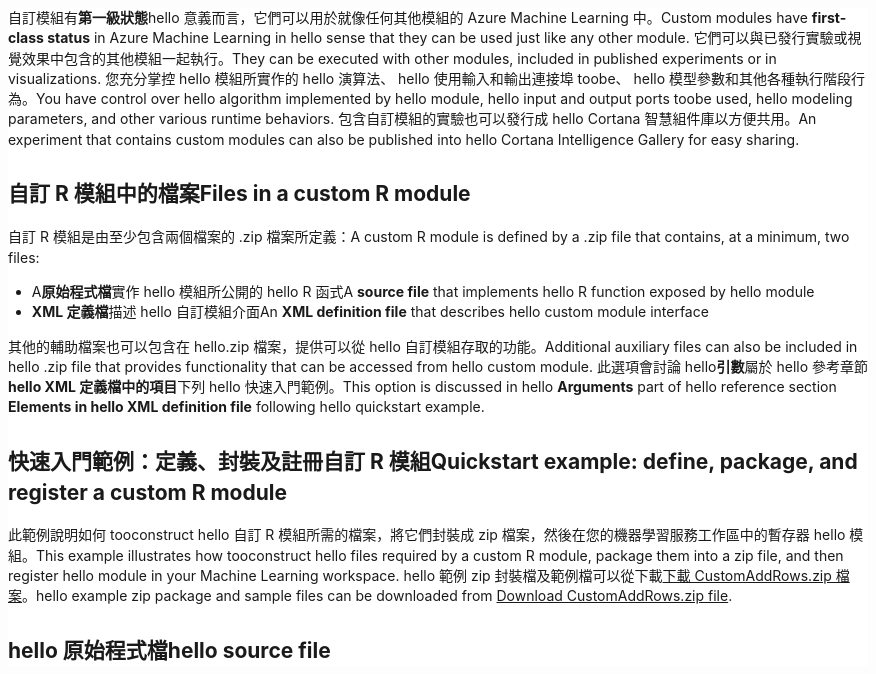 <span data-ttu-id="33675-114">自訂模組有**第一級狀態**hello 意義而言，它們可以用於就像任何其他模組的 Azure Machine Learning 中。</span><span class="sxs-lookup"><span data-stu-id="33675-114">Custom modules have **first-class status** in Azure Machine Learning in hello sense that they can be used just like any other module.</span></span> <span data-ttu-id="33675-115">它們可以與已發行實驗或視覺效果中包含的其他模組一起執行。</span><span class="sxs-lookup"><span data-stu-id="33675-115">They can be executed with other modules, included in published experiments or in visualizations.</span></span> <span data-ttu-id="33675-116">您充分掌控 hello 模組所實作的 hello 演算法、 hello 使用輸入和輸出連接埠 toobe、 hello 模型參數和其他各種執行階段行為。</span><span class="sxs-lookup"><span data-stu-id="33675-116">You have control over hello algorithm implemented by hello module, hello input and output ports toobe used, hello modeling parameters, and other various runtime behaviors.</span></span> <span data-ttu-id="33675-117">包含自訂模組的實驗也可以發行成 hello Cortana 智慧組件庫以方便共用。</span><span class="sxs-lookup"><span data-stu-id="33675-117">An experiment that contains custom modules can also be published into hello Cortana Intelligence Gallery for easy sharing.</span></span>

## <a name="files-in-a-custom-r-module"></a><span data-ttu-id="33675-118">自訂 R 模組中的檔案</span><span class="sxs-lookup"><span data-stu-id="33675-118">Files in a custom R module</span></span>
<span data-ttu-id="33675-119">自訂 R 模組是由至少包含兩個檔案的 .zip 檔案所定義：</span><span class="sxs-lookup"><span data-stu-id="33675-119">A custom R module is defined by a .zip file that contains, at a minimum, two files:</span></span>

* <span data-ttu-id="33675-120">A**原始程式檔**實作 hello 模組所公開的 hello R 函式</span><span class="sxs-lookup"><span data-stu-id="33675-120">A **source file** that implements hello R function exposed by hello module</span></span>
* <span data-ttu-id="33675-121">**XML 定義檔**描述 hello 自訂模組介面</span><span class="sxs-lookup"><span data-stu-id="33675-121">An **XML definition file** that describes hello custom module interface</span></span>

<span data-ttu-id="33675-122">其他的輔助檔案也可以包含在 hello.zip 檔案，提供可以從 hello 自訂模組存取的功能。</span><span class="sxs-lookup"><span data-stu-id="33675-122">Additional auxiliary files can also be included in hello .zip file that provides functionality that can be accessed from hello custom module.</span></span> <span data-ttu-id="33675-123">此選項會討論 hello**引數**屬於 hello 參考章節**hello XML 定義檔中的項目**下列 hello 快速入門範例。</span><span class="sxs-lookup"><span data-stu-id="33675-123">This option is discussed in hello **Arguments** part of hello reference section **Elements in hello XML definition file** following hello quickstart example.</span></span>

## <a name="quickstart-example-define-package-and-register-a-custom-r-module"></a><span data-ttu-id="33675-124">快速入門範例：定義、封裝及註冊自訂 R 模組</span><span class="sxs-lookup"><span data-stu-id="33675-124">Quickstart example: define, package, and register a custom R module</span></span>
<span data-ttu-id="33675-125">此範例說明如何 tooconstruct hello 自訂 R 模組所需的檔案，將它們封裝成 zip 檔案，然後在您的機器學習服務工作區中的暫存器 hello 模組。</span><span class="sxs-lookup"><span data-stu-id="33675-125">This example illustrates how tooconstruct hello files required by a custom R module, package them into a zip file, and then register hello module in your Machine Learning workspace.</span></span> <span data-ttu-id="33675-126">hello 範例 zip 封裝檔及範例檔可以從下載[下載 CustomAddRows.zip 檔案](http://go.microsoft.com/fwlink/?LinkID=524916&clcid=0x409)。</span><span class="sxs-lookup"><span data-stu-id="33675-126">hello example zip package and sample files can be downloaded from [Download CustomAddRows.zip file](http://go.microsoft.com/fwlink/?LinkID=524916&clcid=0x409).</span></span>

## <a name="hello-source-file"></a><span data-ttu-id="33675-127">hello 原始程式檔</span><span class="sxs-lookup"><span data-stu-id="33675-127">hello source file</span></span>
